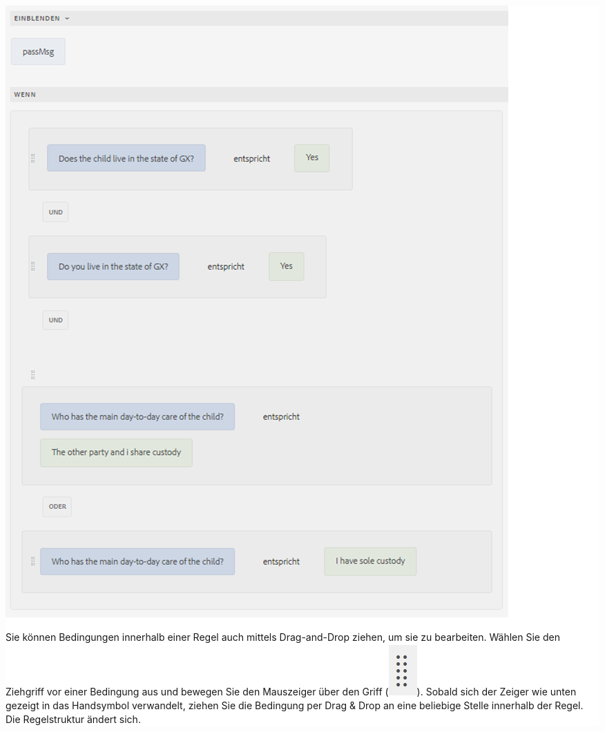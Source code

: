 ![complexexpression](assets/complexexpression.png)

Sie können Bedingungen innerhalb einer Regel auch mittels Drag-and-Drop ziehen, um sie zu bearbeiten. Wählen Sie den Ziehgriff vor einer Bedingung aus und bewegen Sie den Mauszeiger über den Griff (![handle](assets/handle.png)). Sobald sich der Zeiger wie unten gezeigt in das Handsymbol verwandelt, ziehen Sie die Bedingung per Drag &amp; Drop an eine beliebige Stelle innerhalb der Regel. Die Regelstruktur ändert sich.
